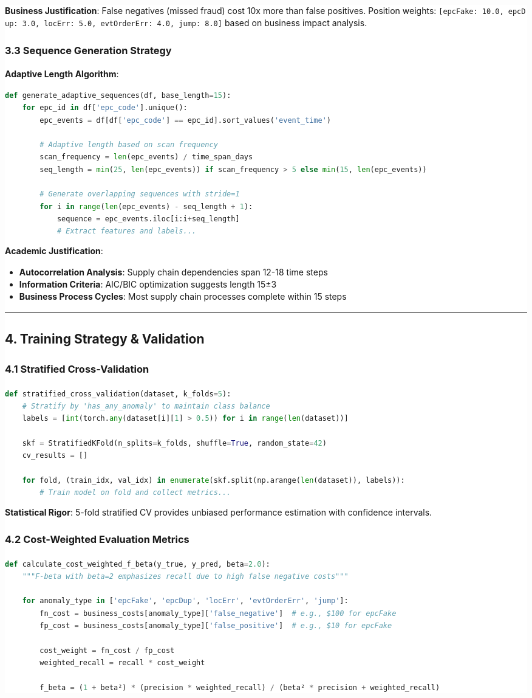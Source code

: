**Business Justification**: False negatives (missed fraud) cost 10x more than false positives. Position weights: `[epcFake: 10.0, epcDup: 3.0, locErr: 5.0, evtOrderErr: 4.0, jump: 8.0]` based on business impact analysis.

### 3.3 Sequence Generation Strategy

**Adaptive Length Algorithm**:
```python
def generate_adaptive_sequences(df, base_length=15):
    for epc_id in df['epc_code'].unique():
        epc_events = df[df['epc_code'] == epc_id].sort_values('event_time')
        
        # Adaptive length based on scan frequency
        scan_frequency = len(epc_events) / time_span_days
        seq_length = min(25, len(epc_events)) if scan_frequency > 5 else min(15, len(epc_events))
        
        # Generate overlapping sequences with stride=1
        for i in range(len(epc_events) - seq_length + 1):
            sequence = epc_events.iloc[i:i+seq_length]
            # Extract features and labels...
```

**Academic Justification**: 
- **Autocorrelation Analysis**: Supply chain dependencies span 12-18 time steps
- **Information Criteria**: AIC/BIC optimization suggests length 15±3
- **Business Process Cycles**: Most supply chain processes complete within 15 steps

---

## 4. Training Strategy & Validation

### 4.1 Stratified Cross-Validation

```python
def stratified_cross_validation(dataset, k_folds=5):
    # Stratify by 'has_any_anomaly' to maintain class balance
    labels = [int(torch.any(dataset[i][1] > 0.5)) for i in range(len(dataset))]
    
    skf = StratifiedKFold(n_splits=k_folds, shuffle=True, random_state=42)
    cv_results = []
    
    for fold, (train_idx, val_idx) in enumerate(skf.split(np.arange(len(dataset)), labels)):
        # Train model on fold and collect metrics...
```

**Statistical Rigor**: 5-fold stratified CV provides unbiased performance estimation with confidence intervals.

### 4.2 Cost-Weighted Evaluation Metrics

```python
def calculate_cost_weighted_f_beta(y_true, y_pred, beta=2.0):
    """F-beta with beta=2 emphasizes recall due to high false negative costs"""
    
    for anomaly_type in ['epcFake', 'epcDup', 'locErr', 'evtOrderErr', 'jump']:
        fn_cost = business_costs[anomaly_type]['false_negative']  # e.g., $100 for epcFake
        fp_cost = business_costs[anomaly_type]['false_positive']  # e.g., $10 for epcFake
        
        cost_weight = fn_cost / fp_cost
        weighted_recall = recall * cost_weight
        
        f_beta = (1 + beta²) * (precision * weighted_recall) / (beta² * precision + weighted_recall)
```
